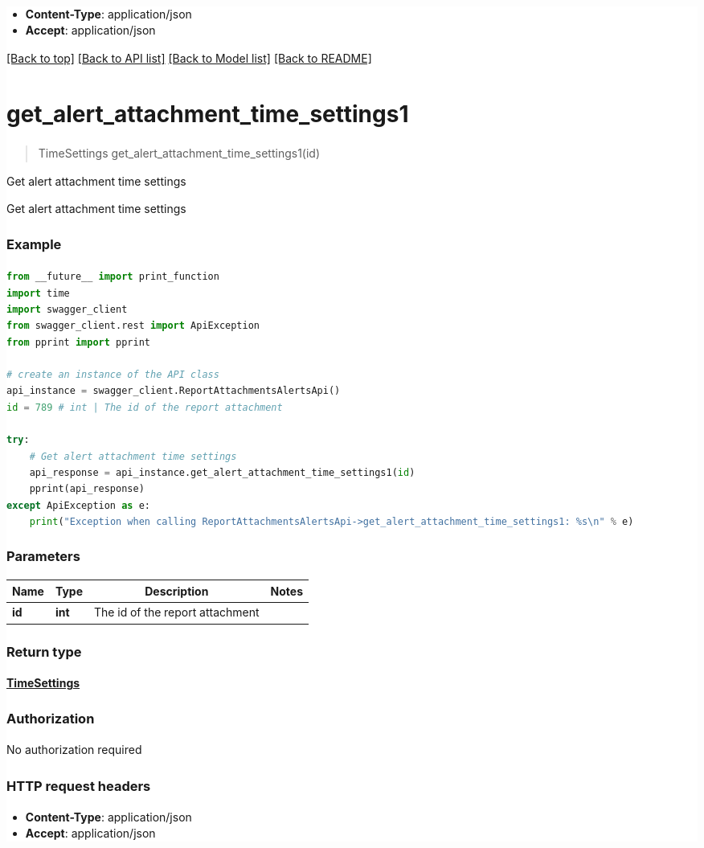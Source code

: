  - **Content-Type**: application/json
 - **Accept**: application/json

[[Back to top]](#) [[Back to API list]](../README.md#documentation-for-api-endpoints) [[Back to Model list]](../README.md#documentation-for-models) [[Back to README]](../README.md)

# **get_alert_attachment_time_settings1**
> TimeSettings get_alert_attachment_time_settings1(id)

Get alert attachment time settings

Get alert attachment time settings

### Example
```python
from __future__ import print_function
import time
import swagger_client
from swagger_client.rest import ApiException
from pprint import pprint

# create an instance of the API class
api_instance = swagger_client.ReportAttachmentsAlertsApi()
id = 789 # int | The id of the report attachment

try:
    # Get alert attachment time settings
    api_response = api_instance.get_alert_attachment_time_settings1(id)
    pprint(api_response)
except ApiException as e:
    print("Exception when calling ReportAttachmentsAlertsApi->get_alert_attachment_time_settings1: %s\n" % e)
```

### Parameters

Name | Type | Description  | Notes
------------- | ------------- | ------------- | -------------
 **id** | **int**| The id of the report attachment | 

### Return type

[**TimeSettings**](TimeSettings.md)

### Authorization

No authorization required

### HTTP request headers

 - **Content-Type**: application/json
 - **Accept**: application/json
